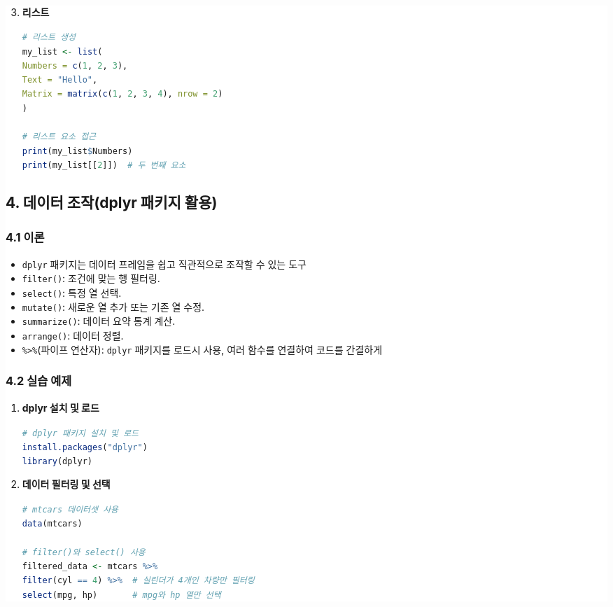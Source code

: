 3. **리스트**
    ```R
    # 리스트 생성
    my_list <- list(
    Numbers = c(1, 2, 3),
    Text = "Hello",
    Matrix = matrix(c(1, 2, 3, 4), nrow = 2)
    )

    # 리스트 요소 접근
    print(my_list$Numbers)
    print(my_list[[2]])  # 두 번째 요소
    ```

## **4. 데이터 조작(dplyr 패키지 활용)**

### 4.1 **이론**
- `dplyr` 패키지는 데이터 프레임을 쉽고 직관적으로 조작할 수 있는 도구
- `filter()`: 조건에 맞는 행 필터링.
- `select()`: 특정 열 선택.
- `mutate()`: 새로운 열 추가 또는 기존 열 수정.
- `summarize()`: 데이터 요약 통계 계산.
- `arrange()`: 데이터 정렬.
- `%>%`(파이프 연산자): `dplyr` 패키지를 로드시 사용, 여러 함수를 연결하여 코드를 간결하게 

### 4.2 **실습 예제**

1. **dplyr 설치 및 로드**
    ```R
    # dplyr 패키지 설치 및 로드
    install.packages("dplyr")
    library(dplyr)
    ```

2. **데이터 필터링 및 선택**
    
    ```R
    # mtcars 데이터셋 사용
    data(mtcars)

    # filter()와 select() 사용
    filtered_data <- mtcars %>%
    filter(cyl == 4) %>%  # 실린더가 4개인 차량만 필터링
    select(mpg, hp)       # mpg와 hp 열만 선택
